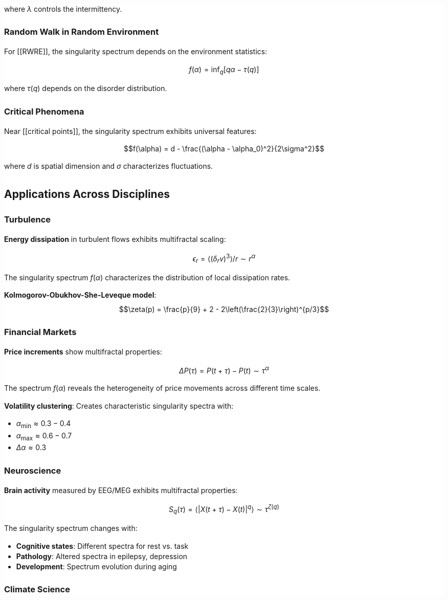 where $\lambda$ controls the intermittency.

### Random Walk in Random Environment

For [[RWRE]], the singularity spectrum depends on the environment statistics:

$$f(\alpha) = \inf_q[q\alpha - \tau(q)]$$

where $\tau(q)$ depends on the disorder distribution.

### Critical Phenomena

Near [[critical points]], the singularity spectrum exhibits universal features:

$$f(\alpha) = d - \frac{(\alpha - \alpha_0)^2}{2\sigma^2}$$

where $d$ is spatial dimension and $\sigma$ characterizes fluctuations.

## Applications Across Disciplines

### Turbulence

**Energy dissipation** in turbulent flows exhibits multifractal scaling:

$$\epsilon_r = \langle (\delta_r v)^3 \rangle / r \sim r^{\alpha}$$

The singularity spectrum $f(\alpha)$ characterizes the distribution of local dissipation rates.

**Kolmogorov-Obukhov-She-Leveque model**:
$$\zeta(p) = \frac{p}{9} + 2 - 2\left(\frac{2}{3}\right)^{p/3}$$

### Financial Markets

**Price increments** show multifractal properties:

$$\Delta P(\tau) = P(t+\tau) - P(t) \sim \tau^{\alpha}$$

The spectrum $f(\alpha)$ reveals the heterogeneity of price movements across different time scales.

**Volatility clustering**: Creates characteristic singularity spectra with:
- $\alpha_{\min} \approx 0.3-0.4$
- $\alpha_{\max} \approx 0.6-0.7$
- $\Delta\alpha \approx 0.3$

### Neuroscience

**Brain activity** measured by EEG/MEG exhibits multifractal properties:

$$S_q(\tau) = \langle |X(t+\tau) - X(t)|^q \rangle \sim \tau^{\zeta(q)}$$

The singularity spectrum changes with:
- **Cognitive states**: Different spectra for rest vs. task
- **Pathology**: Altered spectra in epilepsy, depression
- **Development**: Spectrum evolution during aging

### Climate Science
